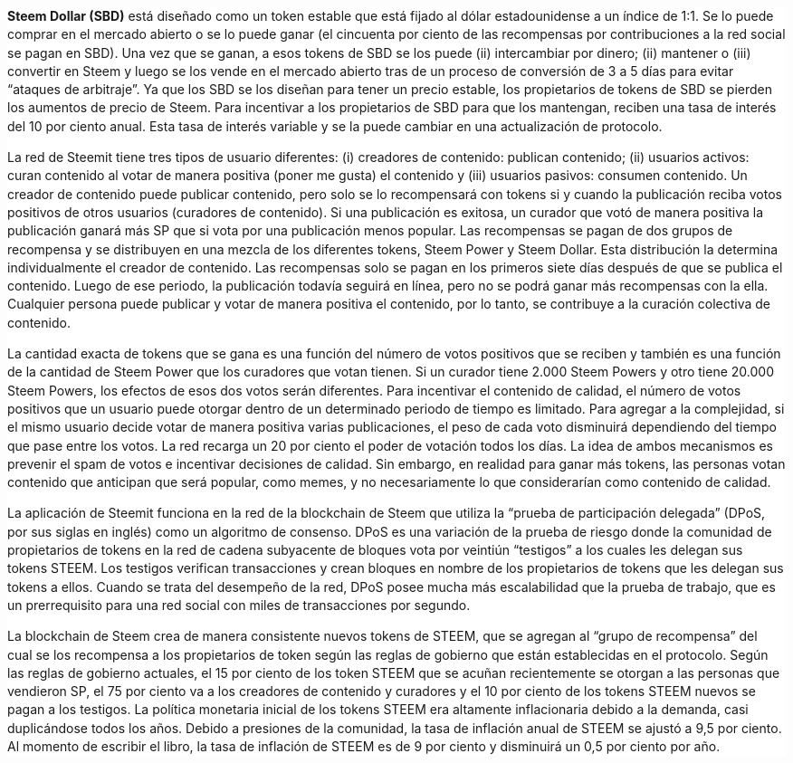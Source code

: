 **Steem Dollar (SBD)** está diseñado como un token estable que está fijado al dólar estadounidense a un índice de 1:1. Se lo puede comprar en el mercado abierto o se lo puede ganar (el cincuenta por ciento de las recompensas por contribuciones a la red social se pagan en SBD). Una vez que se ganan, a esos tokens de SBD se los puede (ii) intercambiar por dinero; (ii) mantener o (iii) convertir en Steem y luego se los vende en el mercado abierto tras de un proceso de conversión de 3 a 5 días para evitar “ataques de arbitraje”. Ya que los SBD se los diseñan para tener un precio estable, los propietarios de tokens de SBD se pierden los aumentos de precio de Steem. Para incentivar a los propietarios de SBD para que los mantengan, reciben una tasa de interés del 10 por ciento anual. Esta tasa de interés variable y se la puede cambiar en una actualización de protocolo.

La red de Steemit tiene tres tipos de usuario diferentes: (i) creadores de contenido: publican contenido; (ii) usuarios activos: curan contenido al votar de manera positiva (poner me gusta) el contenido y (iii) usuarios pasivos: consumen contenido. Un creador de contenido puede publicar contenido, pero solo se lo recompensará con tokens si y cuando la publicación reciba votos positivos de otros usuarios (curadores de contenido). Si una publicación es exitosa, un curador que votó de manera positiva la publicación ganará más SP que si vota por una publicación menos popular. Las recompensas se pagan de dos grupos de recompensa y se distribuyen en una mezcla de los diferentes tokens, Steem Power y Steem Dollar. Esta distribución la determina individualmente el creador de contenido. Las recompensas solo se pagan en los primeros siete días después de que se publica el contenido. Luego de ese periodo, la publicación todavía seguirá en línea, pero no se podrá ganar más recompensas con la ella. Cualquier persona puede publicar y votar de manera positiva el contenido, por lo tanto, se contribuye a la curación colectiva de contenido.

La cantidad exacta de tokens que se gana es una función del número de votos positivos que se reciben y también es una función de la cantidad de Steem Power que los curadores que votan tienen. Si un curador tiene 2.000 Steem Powers y otro tiene 20.000 Steem Powers, los efectos de esos dos votos serán diferentes. Para incentivar el contenido de calidad, el número de votos positivos que un usuario puede otorgar dentro de un determinado periodo de tiempo es limitado. Para agregar a la complejidad, si el mismo usuario decide votar de manera positiva varias publicaciones, el peso de cada voto disminuirá dependiendo del tiempo que pase entre los votos. La red recarga un 20 por ciento el poder de votación todos los días. La idea de ambos mecanismos es prevenir el spam de votos e incentivar decisiones de calidad. Sin embargo, en realidad para ganar más tokens, las personas votan contenido que anticipan que será popular, como memes, y no necesariamente lo que considerarían como contenido de calidad.

La aplicación de Steemit funciona en la red de la blockchain de Steem que utiliza la “prueba de participación delegada” (DPoS, por sus siglas en inglés) como un algoritmo de consenso. DPoS es una variación de la prueba de riesgo donde la comunidad de propietarios de tokens en la red de cadena subyacente de bloques vota por veintiún “testigos” a los cuales les delegan sus tokens STEEM. Los testigos verifican transacciones y crean bloques en nombre de los propietarios de tokens que les delegan sus tokens a ellos. Cuando se trata del desempeño de la red, DPoS posee mucha más escalabilidad que la prueba de trabajo, que es un prerrequisito para una red social con miles de transacciones por segundo.

La blockchain de Steem crea de manera consistente nuevos tokens de STEEM, que se agregan al “grupo de recompensa” del cual se los recompensa a los propietarios de token según las reglas de gobierno que están establecidas en el protocolo. Según las reglas de gobierno actuales, el 15 por ciento de los token STEEM que se acuñan recientemente se otorgan a las personas que vendieron SP, el 75 por ciento va a los creadores de contenido y curadores y el 10 por ciento de los tokens STEEM nuevos se pagan a los testigos. La política monetaria inicial de los tokens STEEM era altamente inflacionaria debido a la demanda, casi duplicándose todos los años. Debido a presiones de la comunidad, la tasa de inflación anual de STEEM se ajustó a 9,5 por ciento. Al momento de escribir el libro, la tasa de inflación de STEEM es de 9 por ciento y disminuirá un 0,5 por ciento por año.
 